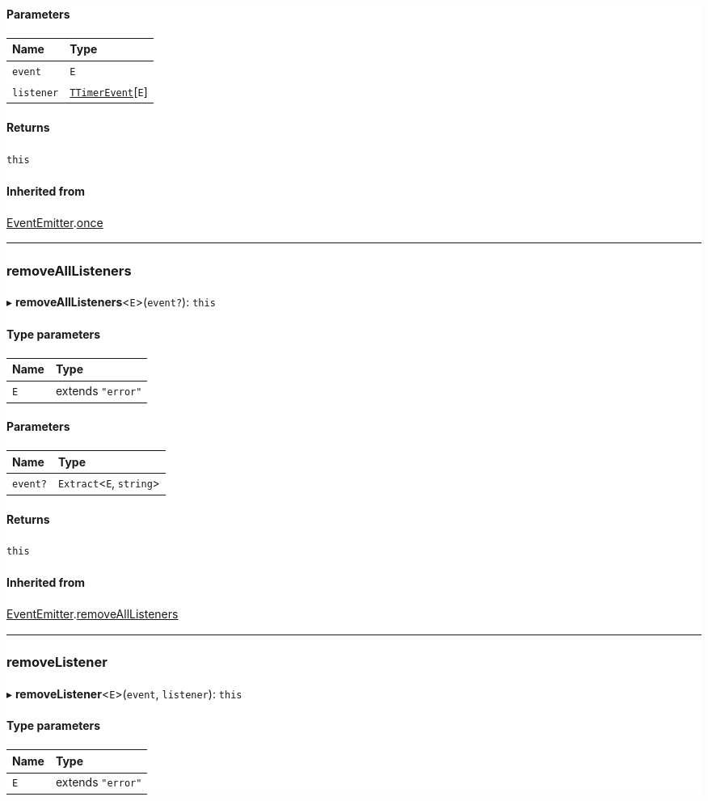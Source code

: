 #### Parameters

| Name | Type |
| :------ | :------ |
| `event` | `E` |
| `listener` | [`TTimerEvent`](../README.md#ttimerevent)[`E`] |

#### Returns

`this`

#### Inherited from

[EventEmitter](EventEmitter.md).[once](EventEmitter.md#once)

___

### removeAllListeners

▸ **removeAllListeners**\<`E`\>(`event?`): `this`

#### Type parameters

| Name | Type |
| :------ | :------ |
| `E` | extends ``"error"`` |

#### Parameters

| Name | Type |
| :------ | :------ |
| `event?` | `Extract`\<`E`, `string`\> |

#### Returns

`this`

#### Inherited from

[EventEmitter](EventEmitter.md).[removeAllListeners](EventEmitter.md#removealllisteners)

___

### removeListener

▸ **removeListener**\<`E`\>(`event`, `listener`): `this`

#### Type parameters

| Name | Type |
| :------ | :------ |
| `E` | extends ``"error"`` |
